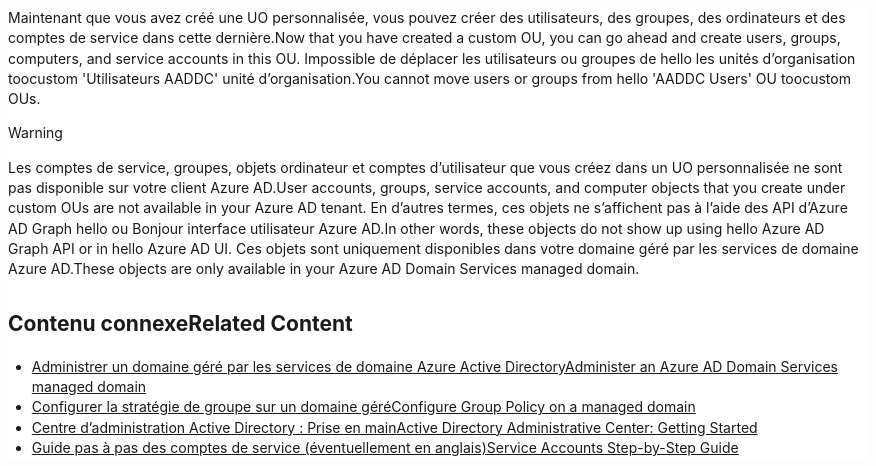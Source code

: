 <span data-ttu-id="95d69-154">Maintenant que vous avez créé une UO personnalisée, vous pouvez créer des utilisateurs, des groupes, des ordinateurs et des comptes de service dans cette dernière.</span><span class="sxs-lookup"><span data-stu-id="95d69-154">Now that you have created a custom OU, you can go ahead and create users, groups, computers, and service accounts in this OU.</span></span> <span data-ttu-id="95d69-155">Impossible de déplacer les utilisateurs ou groupes de hello les unités d’organisation toocustom 'Utilisateurs AADDC' unité d’organisation.</span><span class="sxs-lookup"><span data-stu-id="95d69-155">You cannot move users or groups from hello 'AADDC Users' OU toocustom OUs.</span></span>

> [!WARNING]
> <span data-ttu-id="95d69-156">Les comptes de service, groupes, objets ordinateur et comptes d’utilisateur que vous créez dans un UO personnalisée ne sont pas disponible sur votre client Azure AD.</span><span class="sxs-lookup"><span data-stu-id="95d69-156">User accounts, groups, service accounts, and computer objects that you create under custom OUs are not available in your Azure AD tenant.</span></span> <span data-ttu-id="95d69-157">En d’autres termes, ces objets ne s’affichent pas à l’aide des API d’Azure AD Graph hello ou Bonjour interface utilisateur Azure AD.</span><span class="sxs-lookup"><span data-stu-id="95d69-157">In other words, these objects do not show up using hello Azure AD Graph API or in hello Azure AD UI.</span></span> <span data-ttu-id="95d69-158">Ces objets sont uniquement disponibles dans votre domaine géré par les services de domaine Azure AD.</span><span class="sxs-lookup"><span data-stu-id="95d69-158">These objects are only available in your Azure AD Domain Services managed domain.</span></span>
>
>

## <a name="related-content"></a><span data-ttu-id="95d69-159">Contenu connexe</span><span class="sxs-lookup"><span data-stu-id="95d69-159">Related Content</span></span>
* [<span data-ttu-id="95d69-160">Administrer un domaine géré par les services de domaine Azure Active Directory</span><span class="sxs-lookup"><span data-stu-id="95d69-160">Administer an Azure AD Domain Services managed domain</span></span>](active-directory-ds-admin-guide-administer-domain.md)
* [<span data-ttu-id="95d69-161">Configurer la stratégie de groupe sur un domaine géré</span><span class="sxs-lookup"><span data-stu-id="95d69-161">Configure Group Policy on a managed domain</span></span>](active-directory-ds-admin-guide-administer-group-policy.md)
* [<span data-ttu-id="95d69-162">Centre d’administration Active Directory : Prise en main</span><span class="sxs-lookup"><span data-stu-id="95d69-162">Active Directory Administrative Center: Getting Started</span></span>](https://technet.microsoft.com/library/dd560651.aspx)
* [<span data-ttu-id="95d69-163">Guide pas à pas des comptes de service (éventuellement en anglais)</span><span class="sxs-lookup"><span data-stu-id="95d69-163">Service Accounts Step-by-Step Guide</span></span>](https://technet.microsoft.com/library/dd548356.aspx)
